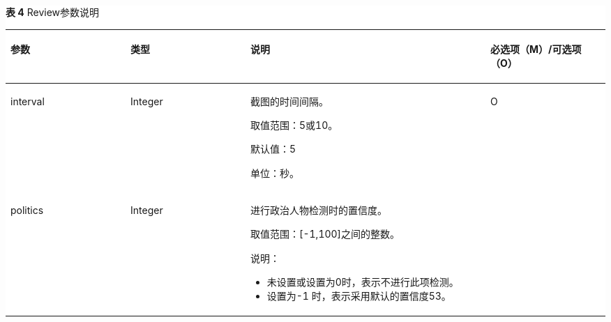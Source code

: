 **表 4**  Review参数说明

<a name="table139381435171712"></a>
<table><thead align="left"><tr id="zh-cn_topic_0129004451_row124991151087"><th class="cellrowborder" valign="top" width="20%" id="mcps1.2.5.1.1"><p id="zh-cn_topic_0129004451_p449905788"><a name="zh-cn_topic_0129004451_p449905788"></a><a name="zh-cn_topic_0129004451_p449905788"></a>参数</p>
</th>
<th class="cellrowborder" valign="top" width="20%" id="mcps1.2.5.1.2"><p id="zh-cn_topic_0129004451_p164992053815"><a name="zh-cn_topic_0129004451_p164992053815"></a><a name="zh-cn_topic_0129004451_p164992053815"></a>类型</p>
</th>
<th class="cellrowborder" valign="top" width="40%" id="mcps1.2.5.1.3"><p id="zh-cn_topic_0129004451_p104992512816"><a name="zh-cn_topic_0129004451_p104992512816"></a><a name="zh-cn_topic_0129004451_p104992512816"></a>说明</p>
</th>
<th class="cellrowborder" valign="top" width="20%" id="mcps1.2.5.1.4"><p id="zh-cn_topic_0129004451_p1352110103520"><a name="zh-cn_topic_0129004451_p1352110103520"></a><a name="zh-cn_topic_0129004451_p1352110103520"></a>必选项（M）/可选项（O）</p>
</th>
</tr>
</thead>
<tbody><tr id="zh-cn_topic_0129004451_row16499135989"><td class="cellrowborder" valign="top" width="20%" headers="mcps1.2.5.1.1 "><p id="zh-cn_topic_0129004451_p249919516814"><a name="zh-cn_topic_0129004451_p249919516814"></a><a name="zh-cn_topic_0129004451_p249919516814"></a>interval</p>
</td>
<td class="cellrowborder" valign="top" width="20%" headers="mcps1.2.5.1.2 "><p id="zh-cn_topic_0129004451_p1349915511816"><a name="zh-cn_topic_0129004451_p1349915511816"></a><a name="zh-cn_topic_0129004451_p1349915511816"></a>Integer</p>
</td>
<td class="cellrowborder" valign="top" width="40%" headers="mcps1.2.5.1.3 "><p id="zh-cn_topic_0129004451_p94887566218"><a name="zh-cn_topic_0129004451_p94887566218"></a><a name="zh-cn_topic_0129004451_p94887566218"></a>截图的时间间隔。</p>
<p id="zh-cn_topic_0129004451_p55759372210"><a name="zh-cn_topic_0129004451_p55759372210"></a><a name="zh-cn_topic_0129004451_p55759372210"></a>取值范围：5或10。</p>
<p id="zh-cn_topic_0129004451_p13858102462216"><a name="zh-cn_topic_0129004451_p13858102462216"></a><a name="zh-cn_topic_0129004451_p13858102462216"></a>默认值：5</p>
<p id="zh-cn_topic_0129004451_p184521346194517"><a name="zh-cn_topic_0129004451_p184521346194517"></a><a name="zh-cn_topic_0129004451_p184521346194517"></a>单位：秒。</p>
</td>
<td class="cellrowborder" valign="top" width="20%" headers="mcps1.2.5.1.4 "><p id="zh-cn_topic_0129004451_p134991750814"><a name="zh-cn_topic_0129004451_p134991750814"></a><a name="zh-cn_topic_0129004451_p134991750814"></a>O</p>
</td>
</tr>
<tr id="zh-cn_topic_0129004451_row24992511819"><td class="cellrowborder" valign="top" width="20%" headers="mcps1.2.5.1.1 "><p id="zh-cn_topic_0129004451_p1749917513814"><a name="zh-cn_topic_0129004451_p1749917513814"></a><a name="zh-cn_topic_0129004451_p1749917513814"></a>politics</p>
</td>
<td class="cellrowborder" valign="top" width="20%" headers="mcps1.2.5.1.2 "><p id="zh-cn_topic_0129004451_p8499352815"><a name="zh-cn_topic_0129004451_p8499352815"></a><a name="zh-cn_topic_0129004451_p8499352815"></a>Integer</p>
</td>
<td class="cellrowborder" valign="top" width="40%" headers="mcps1.2.5.1.3 "><p id="zh-cn_topic_0129004451_p16205124216220"><a name="zh-cn_topic_0129004451_p16205124216220"></a><a name="zh-cn_topic_0129004451_p16205124216220"></a>进行政治人物检测时的置信度。</p>
<p id="zh-cn_topic_0129004451_p1749910512816"><a name="zh-cn_topic_0129004451_p1749910512816"></a><a name="zh-cn_topic_0129004451_p1749910512816"></a>取值范围：[-1,100]之间的整数。</p>
<div class="note" id="zh-cn_topic_0129004451_note1971311219236"><a name="zh-cn_topic_0129004451_note1971311219236"></a><a name="zh-cn_topic_0129004451_note1971311219236"></a><span class="notetitle"> 说明： </span><div class="notebody"><a name="zh-cn_topic_0129004451_ul1583016569291"></a><a name="zh-cn_topic_0129004451_ul1583016569291"></a><ul id="zh-cn_topic_0129004451_ul1583016569291"><li>未设置或设置为0时，表示不进行此项检测。</li><li>设置为-1 时，表示采用默认的置信度53。</li></ul>
</div></div>
</td>